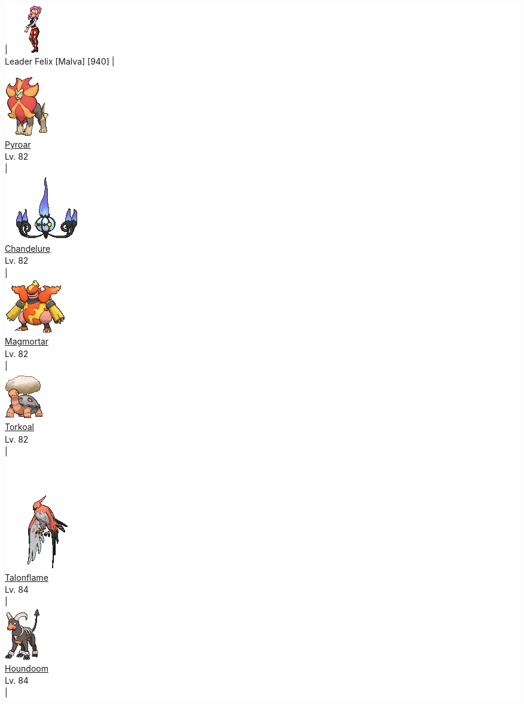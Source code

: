 | ![Leader Felix [Malva]](../../assets/important_trainers/malva.png "Leader Felix [Malva]")<br>Leader Felix [Malva] [940] | <div class="sprite-cell">![Pyroar](../../assets/sprites/pyroar/front.gif "Pyroar: With fiery breath of more than 10,000 degrees Fahrenheit, they viciously threaten any challenger. The females protect the pride’s cubs.")<br>[Pyroar](../../pokemon/pyroar.md)<br>Lv. 82</div> | <div class="sprite-cell">![Chandelure](../../assets/sprites/chandelure/front.gif "Chandelure: The spirits burned up in its ominous flame lose their way and wander this world forever.")<br>[Chandelure](../../pokemon/chandelure.md)<br>Lv. 82</div> | <div class="sprite-cell">![Magmortar](../../assets/sprites/magmortar/front.gif "Magmortar: It blasts fireballs of over 3,600 degrees Fahrenheit out of its arms. Its breath also sears and sizzles.")<br>[Magmortar](../../pokemon/magmortar.md)<br>Lv. 82</div> | <div class="sprite-cell">![Torkoal](../../assets/sprites/torkoal/front.gif "Torkoal: Torkoal generates energy by burning coal. It grows weaker as the fire dies down. When it is preparing for battle, this Pokémon burns more coal.")<br>[Torkoal](../../pokemon/torkoal.md)<br>Lv. 82</div> | <div class="sprite-cell">![Talonflame](../../assets/sprites/talonflame/front.gif "Talonflame: When attacking prey, it can reach speeds of up to 310 mph. It finishes its prey off with a colossal kick.")<br>[Talonflame](../../pokemon/talonflame.md)<br>Lv. 84</div> | <div class="sprite-cell">![Houndoom](../../assets/sprites/houndoom/front.gif "Houndoom: In a Houndoom pack, the one with its horns raked sharply toward the back serves a leadership role. These Pokémon choose their leader by fighting among themselves.")<br>[Houndoom](../../pokemon/houndoom.md)<br>Lv. 84</div> |